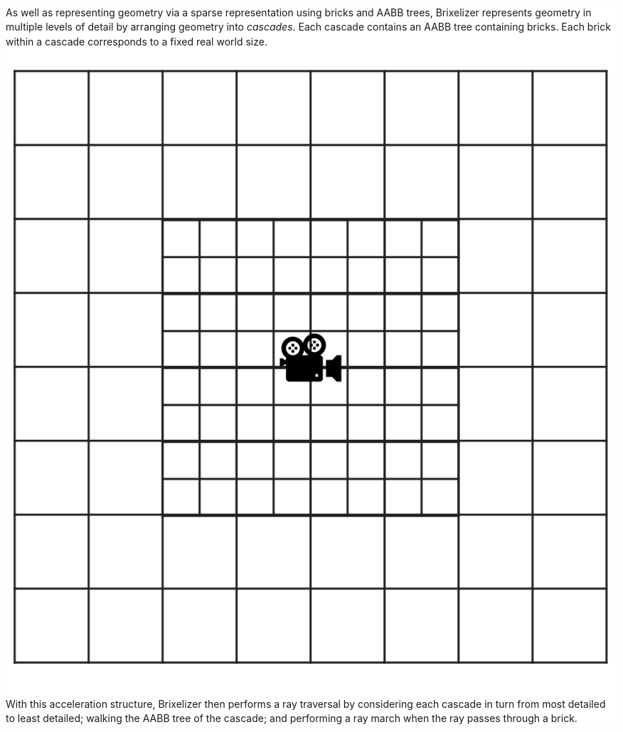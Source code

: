 As well as representing geometry via a sparse representation using bricks and AABB trees, Brixelizer represents geometry in multiple levels of detail by arranging geometry into *cascades*. Each cascade contains an AABB tree containing bricks. Each brick within a cascade corresponds to a fixed real world size.

![Cascades](media/brixelizer/cascades.png)

With this acceleration structure, Brixelizer then performs a ray traversal by considering each cascade in turn from most detailed to least detailed; walking the AABB tree of the cascade; and performing a ray march when the ray passes through a brick.
